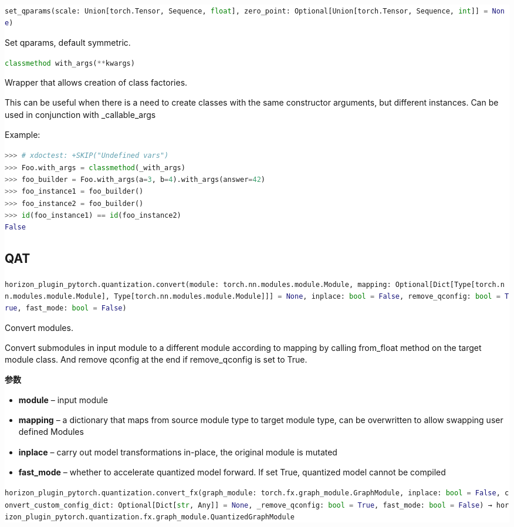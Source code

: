 ```python
set_qparams(scale: Union[torch.Tensor, Sequence, float], zero_point: Optional[Union[torch.Tensor, Sequence, int]] = None)
```

Set qparams, default symmetric.

```python
classmethod with_args(**kwargs)
```

Wrapper that allows creation of class factories.

This can be useful when there is a need to create classes with the same constructor arguments, but different instances. Can be used in conjunction with _callable_args

Example:

```python
>>> # xdoctest: +SKIP("Undefined vars")
>>> Foo.with_args = classmethod(_with_args)
>>> foo_builder = Foo.with_args(a=3, b=4).with_args(answer=42)
>>> foo_instance1 = foo_builder()
>>> foo_instance2 = foo_builder()
>>> id(foo_instance1) == id(foo_instance2)
False
```


## QAT

```python
horizon_plugin_pytorch.quantization.convert(module: torch.nn.modules.module.Module, mapping: Optional[Dict[Type[torch.nn.modules.module.Module], Type[torch.nn.modules.module.Module]]] = None, inplace: bool = False, remove_qconfig: bool = True, fast_mode: bool = False)
```

Convert modules.

Convert submodules in input module to a different module according to mapping by calling from_float method on the target module class. And remove qconfig at the end if remove_qconfig is set to True.

**参数**

- **module** – input module

- **mapping** – a dictionary that maps from source module type to target module type, can be overwritten to allow swapping user defined Modules

- **inplace** – carry out model transformations in-place, the original module is mutated

- **fast_mode** – whether to accelerate quantized model forward. If set True, quantized model cannot be compiled

```python
horizon_plugin_pytorch.quantization.convert_fx(graph_module: torch.fx.graph_module.GraphModule, inplace: bool = False, convert_custom_config_dict: Optional[Dict[str, Any]] = None, _remove_qconfig: bool = True, fast_mode: bool = False) → horizon_plugin_pytorch.quantization.fx.graph_module.QuantizedGraphModule
```
